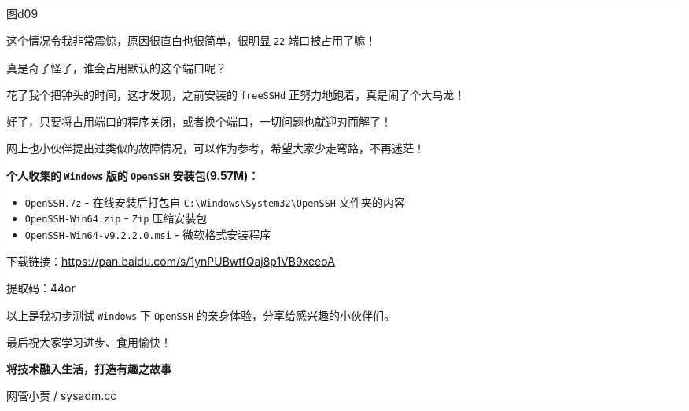 图d09



这个情况令我非常震惊，原因很直白也很简单，很明显 `22` 端口被占用了嘛！

真是奇了怪了，谁会占用默认的这个端口呢？

花了我个把钟头的时间，这才发现，之前安装的 `freeSSHd` 正努力地跑着，真是闹了个大乌龙！

好了，只要将占用端口的程序关闭，或者换个端口，一切问题也就迎刃而解了！

网上也小伙伴提出过类似的故障情况，可以作为参考，希望大家少走弯路，不再迷茫！



**个人收集的 `Windows` 版的 `OpenSSH` 安装包(9.57M)：**

* `OpenSSH.7z` - 在线安装后打包自 `C:\Windows\System32\OpenSSH` 文件夹的内容
* `OpenSSH-Win64.zip` - `Zip` 压缩安装包
* `OpenSSH-Win64-v9.2.2.0.msi` - 微软格式安装程序

下载链接：https://pan.baidu.com/s/1ynPUBwtfQaj8p1VB9xeeoA

提取码：44or



以上是我初步测试 `Windows` 下 `OpenSSH` 的亲身体验，分享给感兴趣的小伙伴们。

最后祝大家学习进步、食用愉快！





**将技术融入生活，打造有趣之故事**

网管小贾 / sysadm.cc









